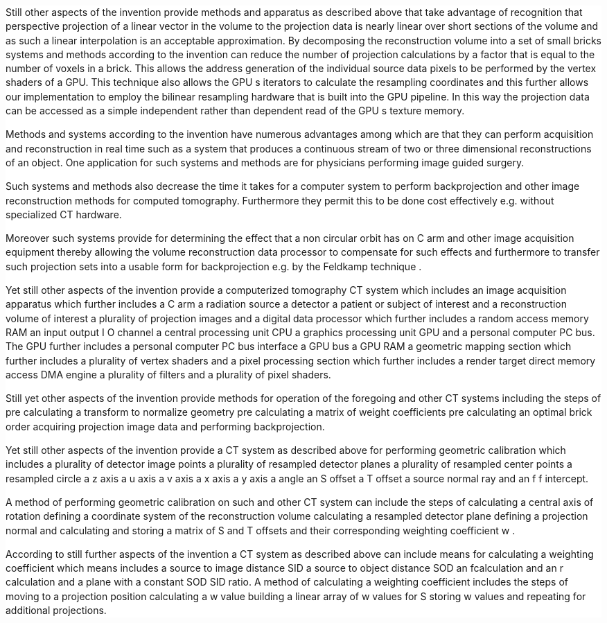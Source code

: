 Still other aspects of the invention provide methods and apparatus as described above that take advantage of recognition that perspective projection of a linear vector in the volume to the projection data is nearly linear over short sections of the volume and as such a linear interpolation is an acceptable approximation. By decomposing the reconstruction volume into a set of small bricks systems and methods according to the invention can reduce the number of projection calculations by a factor that is equal to the number of voxels in a brick. This allows the address generation of the individual source data pixels to be performed by the vertex shaders of a GPU. This technique also allows the GPU s iterators to calculate the resampling coordinates and this further allows our implementation to employ the bilinear resampling hardware that is built into the GPU pipeline. In this way the projection data can be accessed as a simple independent rather than dependent read of the GPU s texture memory.

Methods and systems according to the invention have numerous advantages among which are that they can perform acquisition and reconstruction in real time such as a system that produces a continuous stream of two or three dimensional reconstructions of an object. One application for such systems and methods are for physicians performing image guided surgery.

Such systems and methods also decrease the time it takes for a computer system to perform backprojection and other image reconstruction methods for computed tomography. Furthermore they permit this to be done cost effectively e.g. without specialized CT hardware.

Moreover such systems provide for determining the effect that a non circular orbit has on C arm and other image acquisition equipment thereby allowing the volume reconstruction data processor to compensate for such effects and furthermore to transfer such projection sets into a usable form for backprojection e.g. by the Feldkamp technique .

Yet still other aspects of the invention provide a computerized tomography CT system which includes an image acquisition apparatus which further includes a C arm a radiation source a detector a patient or subject of interest and a reconstruction volume of interest a plurality of projection images and a digital data processor which further includes a random access memory RAM an input output I O channel a central processing unit CPU a graphics processing unit GPU and a personal computer PC bus. The GPU further includes a personal computer PC bus interface a GPU bus a GPU RAM a geometric mapping section which further includes a plurality of vertex shaders and a pixel processing section which further includes a render target direct memory access DMA engine a plurality of filters and a plurality of pixel shaders.

Still yet other aspects of the invention provide methods for operation of the foregoing and other CT systems including the steps of pre calculating a transform to normalize geometry pre calculating a matrix of weight coefficients pre calculating an optimal brick order acquiring projection image data and performing backprojection.

Yet still other aspects of the invention provide a CT system as described above for performing geometric calibration which includes a plurality of detector image points a plurality of resampled detector planes a plurality of resampled center points a resampled circle a z axis a u axis a v axis a x axis a y axis a angle an S offset a T offset a source normal ray and an f f intercept.

A method of performing geometric calibration on such and other CT system can include the steps of calculating a central axis of rotation defining a coordinate system of the reconstruction volume calculating a resampled detector plane defining a projection normal and calculating and storing a matrix of S and T offsets and their corresponding weighting coefficient w .

According to still further aspects of the invention a CT system as described above can include means for calculating a weighting coefficient which means includes a source to image distance SID a source to object distance SOD an fcalculation and an r calculation and a plane with a constant SOD SID ratio. A method of calculating a weighting coefficient includes the steps of moving to a projection position calculating a w value building a linear array of w values for S storing w values and repeating for additional projections.
